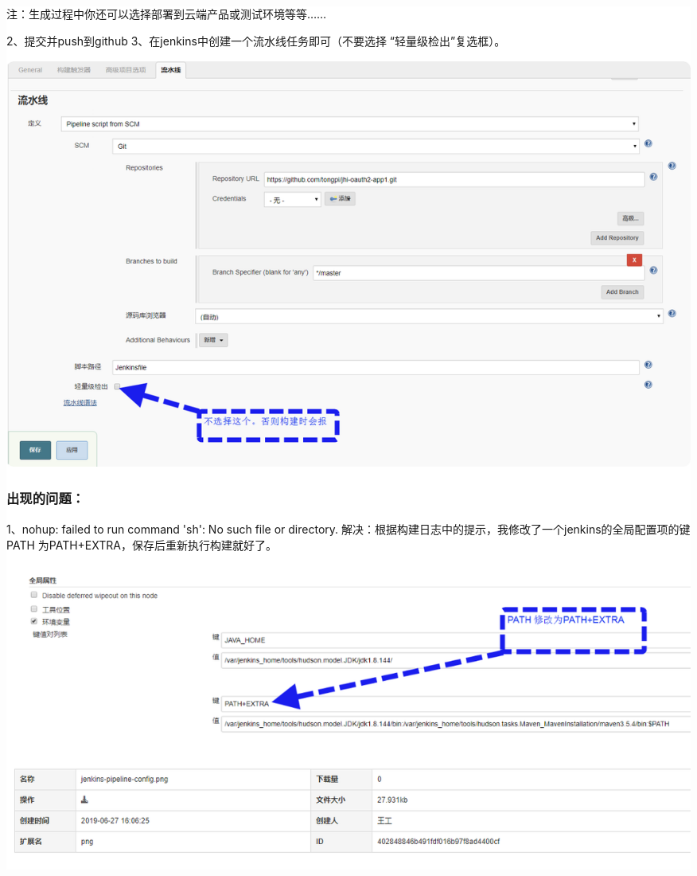 注：生成过程中你还可以选择部署到云端产品或测试环境等等……

2、提交并push到github
3、在jenkins中创建一个流水线任务即可（不要选择 “轻量级检出”复选框）。

![1561624356682](assets/1561624356682.png)

### 出现的问题：

1、nohup: failed to run command 'sh': No such file or directory.
解决：根据构建日志中的提示，我修改了一个jenkins的全局配置项的键PATH 为PATH+EXTRA，保存后重新执行构建就好了。

![1561624087532](assets/1561624087532.png)
